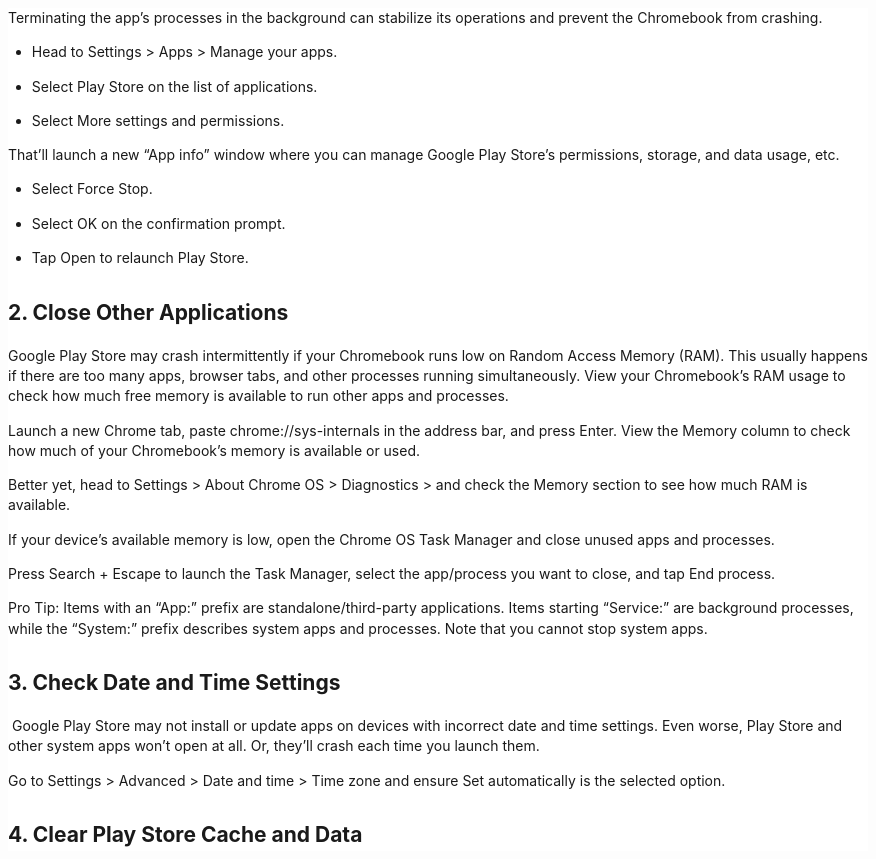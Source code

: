 Terminating the app’s processes in the background can stabilize its operations and prevent the Chromebook from crashing.
 

 
- Head to Settings > Apps > Manage your apps.

 
- Select Play Store on the list of applications.

 
- Select More settings and permissions.

 
That’ll launch a new “App info” window where you can manage Google Play Store’s permissions, storage, and data usage, etc.
 
- Select Force Stop.

 
- Select OK on the confirmation prompt.

 
- Tap Open to relaunch Play Store.

 
## 2. Close Other Applications
 
Google Play Store may crash intermittently if your Chromebook runs low on Random Access Memory (RAM). This usually happens if there are too many apps, browser tabs, and other processes running simultaneously. View your Chromebook’s RAM usage to check how much free memory is available to run other apps and processes.
 
Launch a new Chrome tab, paste chrome://sys-internals in the address bar, and press Enter. View the Memory column to check how much of your Chromebook’s memory is available or used.
 
Better yet, head to Settings > About Chrome OS > Diagnostics > and check the Memory section to see how much RAM is available.
 
If your device’s available memory is low, open the Chrome OS Task Manager and close unused apps and processes.
 
Press Search + Escape to launch the Task Manager, select the app/process you want to close, and tap End process.
 
Pro Tip: Items with an “App:” prefix are standalone/third-party applications. Items starting “Service:” are background processes, while the “System:” prefix describes system apps and processes. Note that you cannot stop system apps.
 
## 3. Check Date and Time Settings
 
 Google Play Store may not install or update apps on devices with incorrect date and time settings. Even worse, Play Store and other system apps won’t open at all. Or, they’ll crash each time you launch them.
 
Go to Settings > Advanced > Date and time > Time zone and ensure Set automatically is the selected option.
 
## 4. Clear Play Store Cache and Data
 